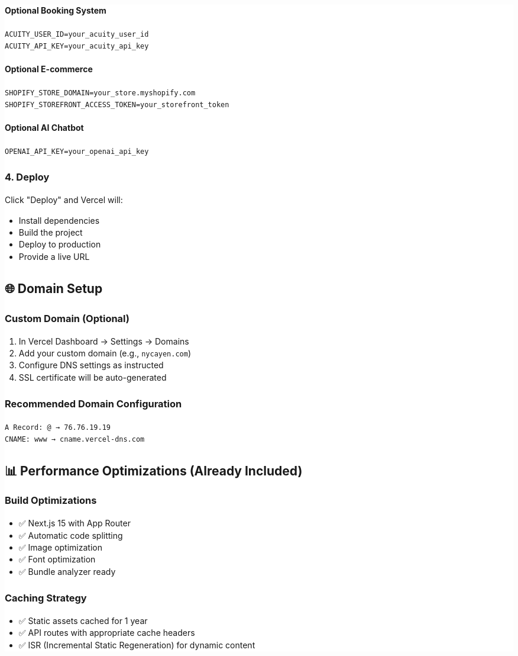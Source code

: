 #### Optional Booking System
```
ACUITY_USER_ID=your_acuity_user_id
ACUITY_API_KEY=your_acuity_api_key
```

#### Optional E-commerce
```
SHOPIFY_STORE_DOMAIN=your_store.myshopify.com
SHOPIFY_STOREFRONT_ACCESS_TOKEN=your_storefront_token
```

#### Optional AI Chatbot
```
OPENAI_API_KEY=your_openai_api_key
```

### 4. Deploy
Click "Deploy" and Vercel will:
- Install dependencies
- Build the project
- Deploy to production
- Provide a live URL

## 🌐 Domain Setup

### Custom Domain (Optional)
1. In Vercel Dashboard → Settings → Domains
2. Add your custom domain (e.g., `nycayen.com`)
3. Configure DNS settings as instructed
4. SSL certificate will be auto-generated

### Recommended Domain Configuration
```
A Record: @ → 76.76.19.19
CNAME: www → cname.vercel-dns.com
```

## 📊 Performance Optimizations (Already Included)

### Build Optimizations
- ✅ Next.js 15 with App Router
- ✅ Automatic code splitting
- ✅ Image optimization
- ✅ Font optimization
- ✅ Bundle analyzer ready

### Caching Strategy
- ✅ Static assets cached for 1 year
- ✅ API routes with appropriate cache headers
- ✅ ISR (Incremental Static Regeneration) for dynamic content

